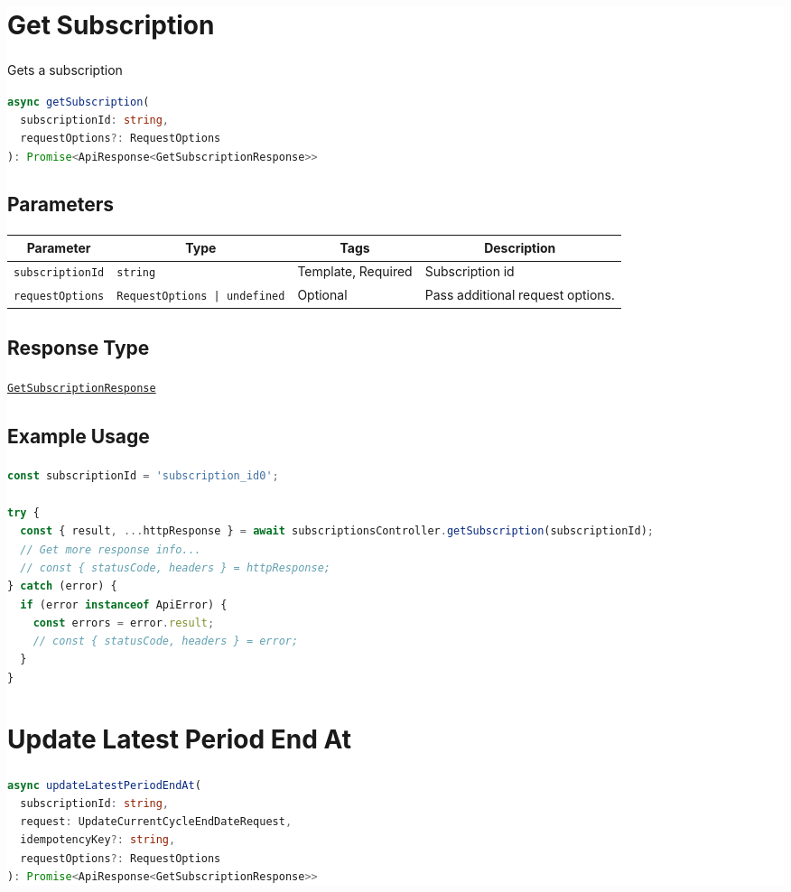 
# Get Subscription

Gets a subscription

```ts
async getSubscription(
  subscriptionId: string,
  requestOptions?: RequestOptions
): Promise<ApiResponse<GetSubscriptionResponse>>
```

## Parameters

| Parameter | Type | Tags | Description |
|  --- | --- | --- | --- |
| `subscriptionId` | `string` | Template, Required | Subscription id |
| `requestOptions` | `RequestOptions \| undefined` | Optional | Pass additional request options. |

## Response Type

[`GetSubscriptionResponse`](../../doc/models/get-subscription-response.md)

## Example Usage

```ts
const subscriptionId = 'subscription_id0';

try {
  const { result, ...httpResponse } = await subscriptionsController.getSubscription(subscriptionId);
  // Get more response info...
  // const { statusCode, headers } = httpResponse;
} catch (error) {
  if (error instanceof ApiError) {
    const errors = error.result;
    // const { statusCode, headers } = error;
  }
}
```


# Update Latest Period End At

```ts
async updateLatestPeriodEndAt(
  subscriptionId: string,
  request: UpdateCurrentCycleEndDateRequest,
  idempotencyKey?: string,
  requestOptions?: RequestOptions
): Promise<ApiResponse<GetSubscriptionResponse>>
```
